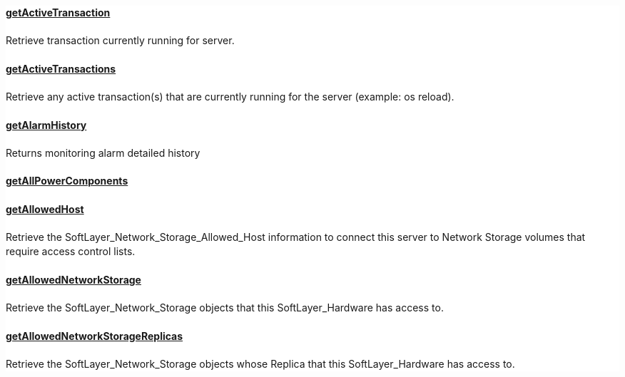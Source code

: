 </div>

<div class="method-row">

#### [getActiveTransaction](/reference/services/SoftLayer_Hardware_SecurityModule750/getActiveTransaction)
Retrieve transaction currently running for server.
</div>

<div class="method-row">

#### [getActiveTransactions](/reference/services/SoftLayer_Hardware_SecurityModule750/getActiveTransactions)
Retrieve any active transaction(s) that are currently running for the server (example: os reload).
</div>

<div class="method-row">

#### [getAlarmHistory](/reference/services/SoftLayer_Hardware_SecurityModule750/getAlarmHistory)
Returns monitoring alarm detailed history
</div>

<div class="method-row">

#### [getAllPowerComponents](/reference/services/SoftLayer_Hardware_SecurityModule750/getAllPowerComponents)

</div>

<div class="method-row">

#### [getAllowedHost](/reference/services/SoftLayer_Hardware_SecurityModule750/getAllowedHost)
Retrieve the SoftLayer_Network_Storage_Allowed_Host information to connect this server to Network Storage volumes that require access control lists.
</div>

<div class="method-row">

#### [getAllowedNetworkStorage](/reference/services/SoftLayer_Hardware_SecurityModule750/getAllowedNetworkStorage)
Retrieve the SoftLayer_Network_Storage objects that this SoftLayer_Hardware has access to.
</div>

<div class="method-row">

#### [getAllowedNetworkStorageReplicas](/reference/services/SoftLayer_Hardware_SecurityModule750/getAllowedNetworkStorageReplicas)
Retrieve the SoftLayer_Network_Storage objects whose Replica that this SoftLayer_Hardware has access to.
</div>

<div class="method-row">
